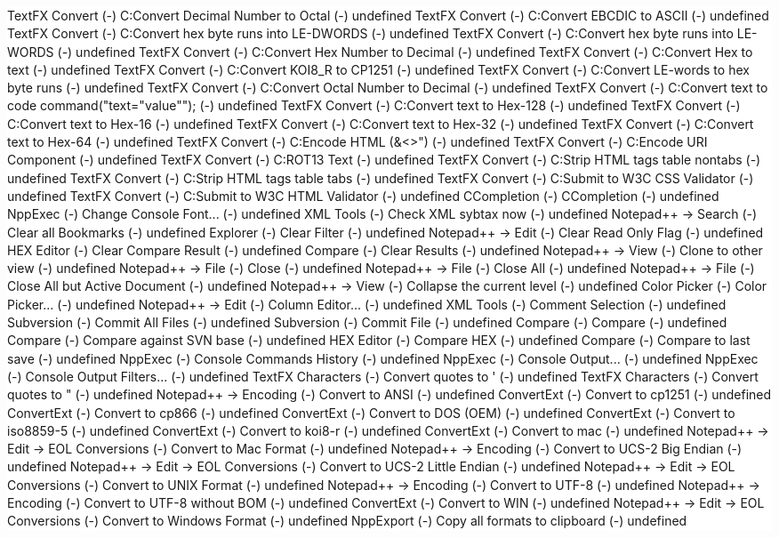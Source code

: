 TextFX Convert (-) C:Convert Decimal Number to Octal (-) undefined
TextFX Convert (-) C:Convert EBCDIC to ASCII (-) undefined
TextFX Convert (-) C:Convert hex byte runs into LE-DWORDS (-) undefined
TextFX Convert (-) C:Convert hex byte runs into LE-WORDS (-) undefined
TextFX Convert (-) C:Convert Hex Number to Decimal (-) undefined
TextFX Convert (-) C:Convert Hex to text (-) undefined
TextFX Convert (-) C:Convert KOI8_R to CP1251 (-) undefined
TextFX Convert (-) C:Convert LE-words to hex byte runs (-) undefined
TextFX Convert (-) C:Convert Octal Number to Decimal (-) undefined
TextFX Convert (-) C:Convert text to code command("text=\"value\""); (-) undefined
TextFX Convert (-) C:Convert text to Hex-128 (-) undefined
TextFX Convert (-) C:Convert text to Hex-16 (-) undefined
TextFX Convert (-) C:Convert text to Hex-32 (-) undefined
TextFX Convert (-) C:Convert text to Hex-64 (-) undefined
TextFX Convert (-) C:Encode HTML (&<>") (-) undefined
TextFX Convert (-) C:Encode URI Component (-) undefined
TextFX Convert (-) C:ROT13 Text (-) undefined
TextFX Convert (-) C:Strip HTML tags table nontabs (-) undefined
TextFX Convert (-) C:Strip HTML tags table tabs (-) undefined
TextFX Convert (-) C:Submit to W3C CSS Validator (-) undefined
TextFX Convert (-) C:Submit to W3C HTML Validator (-) undefined
CCompletion (-) CCompletion (-) undefined
NppExec (-) Change Console Font... (-) undefined
XML Tools (-) Check XML sybtax now (-) undefined
Notepad++ → Search (-) Clear all Bookmarks (-) undefined
Explorer (-) Clear Filter (-) undefined
Notepad++ → Edit (-) Clear Read Only Flag (-) undefined
HEX Editor (-) Clear Compare Result (-) undefined
Compare (-) Clear Results (-) undefined
Notepad++ → View (-) Clone to other view (-) undefined
Notepad++ → File (-) Close (-) undefined
Notepad++ → File (-) Close All (-) undefined
Notepad++ → File (-) Close All but Active Document (-) undefined
Notepad++ → View (-) Collapse the current level (-) undefined
Color Picker (-) Color Picker... (-) undefined
Notepad++ → Edit (-) Column Editor... (-) undefined
XML Tools (-) Comment Selection (-) undefined
Subversion (-) Commit All Files (-) undefined
Subversion (-) Commit File (-) undefined
Compare (-) Compare (-) undefined
Compare (-) Compare against SVN base (-) undefined
HEX Editor (-) Compare HEX (-) undefined
Compare (-) Compare to last save (-) undefined
NppExec (-) Console Commands History (-) undefined
NppExec (-) Console Output... (-) undefined
NppExec (-) Console Output Filters... (-) undefined
TextFX Characters (-) Convert quotes to ' (-) undefined
TextFX Characters (-) Convert quotes to " (-) undefined
Notepad++ → Encoding (-) Convert to ANSI (-) undefined
ConvertExt (-) Convert to cp1251 (-) undefined
ConvertExt (-) Convert to cp866 (-) undefined
ConvertExt (-) Convert to DOS (OEM) (-) undefined
ConvertExt (-) Convert to iso8859-5 (-) undefined
ConvertExt (-) Convert to koi8-r (-) undefined
ConvertExt (-) Convert to mac (-) undefined
Notepad++ → Edit → EOL Conversions (-) Convert to Mac Format (-) undefined
Notepad++ → Encoding (-) Convert to UCS-2 Big Endian (-) undefined
Notepad++ → Edit → EOL Conversions (-) Convert to UCS-2 Little Endian (-) undefined
Notepad++ → Edit → EOL Conversions (-) Convert to UNIX Format (-) undefined
Notepad++ → Encoding (-) Convert to UTF-8 (-) undefined
Notepad++ → Encoding (-) Convert to UTF-8 without BOM (-) undefined
ConvertExt (-) Convert to WIN (-) undefined
Notepad++ → Edit → EOL Conversions (-) Convert to Windows Format (-) undefined
NppExport (-) Copy all formats to clipboard (-) undefined